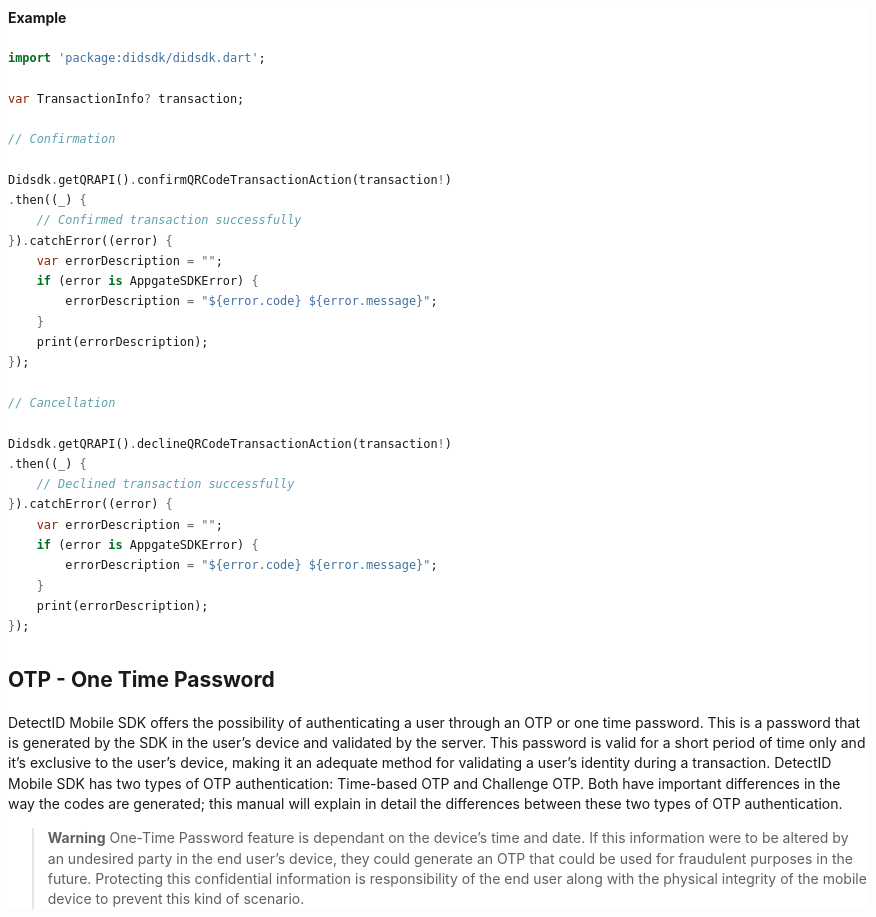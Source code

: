 #### Example

```dart
import 'package:didsdk/didsdk.dart';

var TransactionInfo? transaction;

// Confirmation

Didsdk.getQRAPI().confirmQRCodeTransactionAction(transaction!)
.then((_) {
    // Confirmed transaction successfully
}).catchError((error) {
    var errorDescription = "";
    if (error is AppgateSDKError) {
        errorDescription = "${error.code} ${error.message}";
    }
    print(errorDescription);
});

// Cancellation

Didsdk.getQRAPI().declineQRCodeTransactionAction(transaction!)
.then((_) {
    // Declined transaction successfully
}).catchError((error) {
    var errorDescription = "";
    if (error is AppgateSDKError) {
        errorDescription = "${error.code} ${error.message}";
    }
    print(errorDescription);
});
```

## OTP - One Time Password

DetectID Mobile SDK offers the possibility of authenticating a user through an OTP or one time password. This is a
password that is generated by the SDK in the user’s device and validated by the server. This password is valid for a
short period of time only and it’s exclusive to the user’s device, making it an adequate method for validating a user’s
identity during a transaction. DetectID Mobile SDK has two types of OTP authentication: Time-based OTP and Challenge
OTP. Both have important differences in the way the codes are generated; this manual will explain in detail the
differences between these two types of OTP authentication.

> **Warning**
> One-Time Password feature is dependant on the device’s time and date. If this information were to be altered by an
> undesired party in the end user’s device, they could generate an OTP that could be used for fraudulent purposes in the
> future. Protecting this confidential information is responsibility of the end user along with the physical integrity of
> the mobile device to prevent this kind of scenario.
